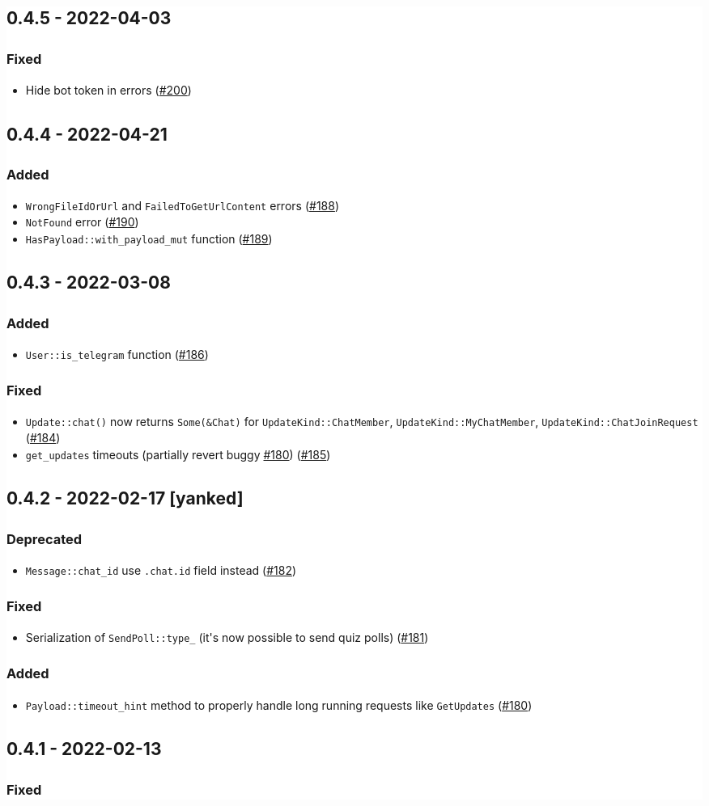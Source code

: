 [issue535]: https://github.com/teloxide/teloxide/issues/535
[pr130]: https://github.com/teloxide/teloxide-core/pull/130

## 0.4.5 - 2022-04-03

### Fixed

- Hide bot token in errors ([#200][200])

[200]: https://github.com/teloxide/teloxide-core/pull/200

## 0.4.4 - 2022-04-21

### Added

- `WrongFileIdOrUrl` and `FailedToGetUrlContent` errors ([#188][pr188])
- `NotFound` error ([#190][pr190])
- `HasPayload::with_payload_mut` function ([#189][pr189])

[pr188]: https://github.com/teloxide/teloxide-core/pull/188
[pr189]: https://github.com/teloxide/teloxide-core/pull/189
[pr190]: https://github.com/teloxide/teloxide-core/pull/190

## 0.4.3 - 2022-03-08

### Added

- `User::is_telegram` function ([#186][pr186])

[pr186]: https://github.com/teloxide/teloxide-core/pull/186

### Fixed

- `Update::chat()` now returns `Some(&Chat)` for `UpdateKind::ChatMember`, `UpdateKind::MyChatMember`,
  `UpdateKind::ChatJoinRequest` ([#184][pr184])
- `get_updates` timeouts (partially revert buggy [#180][pr180]) ([#185][pr185])

[pr184]: https://github.com/teloxide/teloxide-core/pull/184
[pr185]: https://github.com/teloxide/teloxide-core/pull/185

## 0.4.2 - 2022-02-17 [yanked]

### Deprecated

- `Message::chat_id` use `.chat.id` field instead ([#182][pr182])

[pr182]: https://github.com/teloxide/teloxide-core/pull/182

### Fixed

- Serialization of `SendPoll::type_` (it's now possible to send quiz polls) ([#181][pr181])

[pr181]: https://github.com/teloxide/teloxide-core/pull/181

### Added

- `Payload::timeout_hint` method to properly handle long running requests like `GetUpdates` ([#180][pr180])

[pr180]: https://github.com/teloxide/teloxide-core/pull/180

## 0.4.1 - 2022-02-13

### Fixed


[pr1157]: https://github.com/teloxide/teloxide/pull/1157
[pr1264]: https://github.com/teloxide/teloxide/pull/1264
[pr1271]: https://github.com/teloxide/teloxide/pull/1271
[pr1265]: https://github.com/teloxide/teloxide/pull/1265
[pr1131]: https://github.com/teloxide/teloxide/pull/1131
[pr1134]: https://github.com/teloxide/teloxide/pull/1134
[pr1146]: https://github.com/teloxide/teloxide/pull/1146
[pr1147]: https://github.com/teloxide/teloxide/pull/1147
[pr1151]: https://github.com/teloxide/teloxide/pull/1151
[pr1176]: https://github.com/teloxide/teloxide/pull/1176
[pr1280]: https://github.com/teloxide/teloxide/pull/1280
[pr1281]: https://github.com/teloxide/teloxide/pull/1281
[pr1306]: https://github.com/teloxide/teloxide/pull/1306
[pr1159]: https://github.com/teloxide/teloxide/pull/1159
[pr1136]: https://github.com/teloxide/teloxide/pull/1136
[issue1135]: https://github.com/teloxide/teloxide/issues/1135
[pr851]: https://github.com/teloxide/teloxide/pull/851
[pr887]: https://github.com/teloxide/teloxide/pull/887
[pr905]: https://github.com/teloxide/teloxide/pull/905
[pr982]: https://github.com/teloxide/teloxide/pull/982
[pr1040]: https://github.com/teloxide/teloxide/pull/1040
[pr1086]: https://github.com/teloxide/teloxide/pull/1086
[pr1087]: https://github.com/teloxide/teloxide/pull/1087
[pr1095]: https://github.com/teloxide/teloxide/pull/1095
[pr1101]: https://github.com/teloxide/teloxide/pull/1101
[pr839]: https://github.com/teloxide/teloxide/pull/839
[pr879]: https://github.com/teloxide/teloxide/pull/879
[issue873]: https://github.com/teloxide/teloxide/issues/873
[pr854]: https://github.com/teloxide/teloxide/pull/854
[pr936]: https://github.com/teloxide/teloxide/pull/936
[pr990]: https://github.com/teloxide/teloxide/pull/990
[pr990]: https://github.com/teloxide/teloxide/pull/990
[pr1066]: https://github.com/teloxide/teloxide/pull/1066
[pr1113]: https://github.com/teloxide/teloxide/pull/1113
[pr852]: https://github.com/teloxide/teloxide/pull/853
[pr859]: https://github.com/teloxide/teloxide/pull/859
[pr876]: https://github.com/teloxide/teloxide/pull/876
[pr885]: https://github.com/teloxide/teloxide/pull/885
[pr892]: https://github.com/teloxide/teloxide/pull/892
[pr950]: https://github.com/teloxide/teloxide/pull/950
[pr961]: https://github.com/teloxide/teloxide/pull/961
[pr996]: https://github.com/teloxide/teloxide/pull/996
[pr850]: https://github.com/teloxide/teloxide/pull/850
[pr946]: https://github.com/teloxide/teloxide/pull/946
[pr954]: https://github.com/teloxide/teloxide/pull/954
[pr1013]: https://github.com/teloxide/teloxide/pull/1013
[pr835]: https://github.com/teloxide/teloxide/pull/835
[pr826]: https://github.com/teloxide/teloxide/pull/826
[pr830]: https://github.com/teloxide/teloxide/pull/830
[pr825]: https://github.com/teloxide/teloxide/pull/825
[pr998]: https://github.com/teloxide/teloxide/pull/998
[pr764]: https://github.com/teloxide/teloxide/pull/764
[pr764]: https://github.com/teloxide/teloxide/pull/789
[pr800]: https://github.com/teloxide/teloxide/pull/800
[pr809]: https://github.com/teloxide/teloxide/pull/809
[pr251]: https://github.com/teloxide/teloxide-core/pull/251
[pr253]: https://github.com/teloxide/teloxide-core/pull/253
[pr254]: https://github.com/teloxide/teloxide-core/pull/254
[pr255]: https://github.com/teloxide/teloxide-core/pull/255
[pr244]: https://github.com/teloxide/teloxide-core/pull/246
[pr250]: https://github.com/teloxide/teloxide-core/pull/250
[pr252]: https://github.com/teloxide/teloxide-core/pull/252
[pr249]: https://github.com/teloxide/teloxide-core/pull/249
[pr244]: https://github.com/teloxide/teloxide-core/pull/244
[pr241]: https://github.com/teloxide/teloxide-core/pull/241
[pr242]: https://github.com/teloxide/teloxide-core/pull/242
[pr238]: https://github.com/teloxide/teloxide-core/pull/238
[pr237]: https://github.com/teloxide/teloxide-core/pull/237
[pr231]: https://github.com/teloxide/teloxide-core/pull/231
[pr233]: https://github.com/teloxide/teloxide-core/pull/233
[pr232]: https://github.com/teloxide/teloxide-core/pull/232
[pr229]: https://github.com/teloxide/teloxide-core/pull/229
[pr226]: https://github.com/teloxide/teloxide-core/pull/226
[pr225]: https://github.com/teloxide/teloxide-core/pull/225
[pr222]: https://github.com/teloxide/teloxide-core/pull/222
[pr223]: https://github.com/teloxide/teloxide-core/pull/223
[pr212]: https://github.com/teloxide/teloxide-core/pull/212
[pr220]: https://github.com/teloxide/teloxide-core/pull/220
[pr219]: https://github.com/teloxide/teloxide-core/pull/219
[pr216]: https://github.com/teloxide/teloxide-core/pull/216
[pr212]: https://github.com/teloxide/teloxide-core/pull/212
[pr208]: https://github.com/teloxide/teloxide-core/pull/208
[pr206]: https://github.com/teloxide/teloxide-core/pull/206
[pr210]: https://github.com/teloxide/teloxide-core/pull/210
[pr211]: https://github.com/teloxide/teloxide-core/pull/211
[pr207]: https://github.com/teloxide/teloxide-core/pull/207
[pr197]: https://github.com/teloxide/teloxide-core/pull/197
[pr198]: https://github.com/teloxide/teloxide-core/pull/198
[pr201]: https://github.com/teloxide/teloxide-core/pull/201
[pr178]: https://github.com/teloxide/teloxide-core/pull/178
[pr109]: https://github.com/teloxide/teloxide-core/pull/109
[pr117]: https://github.com/teloxide/teloxide-core/pull/117
[pr121]: https://github.com/teloxide/teloxide-core/pull/121
[pr135]: https://github.com/teloxide/teloxide-core/pull/135
[pr139]: https://github.com/teloxide/teloxide-core/pull/139
[pr140]: https://github.com/teloxide/teloxide-core/pull/140
[pr143]: https://github.com/teloxide/teloxide-core/pull/143
[pr151]: https://github.com/teloxide/teloxide-core/pull/151
[pr155]: https://github.com/teloxide/teloxide-core/pull/155
[pr156]: https://github.com/teloxide/teloxide-core/pull/156
[pr162]: https://github.com/teloxide/teloxide-core/pull/162
[pr164]: https://github.com/teloxide/teloxide-core/pull/164
[pr175]: https://github.com/teloxide/teloxide-core/pull/175
[pr115]: https://github.com/teloxide/teloxide-core/pull/115
[pr125]: https://github.com/teloxide/teloxide-core/pull/125
[pr134]: https://github.com/teloxide/teloxide-core/pull/134
[pr150]: https://github.com/teloxide/teloxide-core/pull/150
[pr157]: https://github.com/teloxide/teloxide-core/pull/157
[pr167]: https://github.com/teloxide/teloxide-core/pull/167
[pr172]: https://github.com/teloxide/teloxide-core/pull/172
[pr174]: https://github.com/teloxide/teloxide-core/pull/174
[pr119]: https://github.com/teloxide/teloxide-core/pull/119
[pr133]: https://github.com/teloxide/teloxide-core/pull/133
[pr141]: https://github.com/teloxide/teloxide-core/pull/141
[pr142]: https://github.com/teloxide/teloxide-core/pull/142
[pr143]: https://github.com/teloxide/teloxide-core/pull/143
[pr145]: https://github.com/teloxide/teloxide-core/pull/145
[pr147]: https://github.com/teloxide/teloxide-core/pull/147
[pr153]: https://github.com/teloxide/teloxide-core/pull/153
[pr154]: https://github.com/teloxide/teloxide-core/pull/154
[issue473]: https://github.com/teloxide/teloxide/issues/473
[issue427]: https://github.com/teloxide/teloxide/issues/427
[pr108]: https://github.com/teloxide/teloxide-core/pull/108
[pr103]: https://github.com/teloxide/teloxide-core/pull/103
[pr104]: https://github.com/teloxide/teloxide-core/pull/104
[pr105]: https://github.com/teloxide/teloxide-core/pull/105
[pr102]: https://github.com/teloxide/teloxide-core/pull/102
[pr75]: https://github.com/teloxide/teloxide-core/pull/75
[pr77]: https://github.com/teloxide/teloxide-core/pull/77
[pr76]: https://github.com/teloxide/teloxide-core/pull/76
[pr80]: https://github.com/teloxide/teloxide-core/pull/80
[pr84]: https://github.com/teloxide/teloxide-core/pull/84
[pr86]: https://github.com/teloxide/teloxide-core/pull/86
[pr90]: https://github.com/teloxide/teloxide-core/pull/90
[pr96]: https://github.com/teloxide/teloxide-core/pull/96
[pr99]: https://github.com/teloxide/teloxide-core/pull/99
[pr74]: https://github.com/teloxide/teloxide-core/pull/74
[pr97]: https://github.com/teloxide/teloxide-core/pull/97
[pr71]: https://github.com/teloxide/teloxide-core/pull/71
[pr73]: https://github.com/teloxide/teloxide-core/pull/73
[pr75]: https://github.com/teloxide/teloxide-core/pull/75
[pr79]: https://github.com/teloxide/teloxide-core/pull/79
[pr94]: https://github.com/teloxide/teloxide-core/pull/94
[pr100]: https://github.com/teloxide/teloxide-core/pull/100
[pr69]: https://github.com/teloxide/teloxide-core/pull/69
[pr68]: https://github.com/teloxide/teloxide-core/pull/68
[pr62]: https://github.com/teloxide/teloxide-core/pull/62
[pr63]: https://github.com/teloxide/teloxide-core/pull/63
[pr65]: https://github.com/teloxide/teloxide-core/pull/65
[pr58]: https://github.com/teloxide/teloxide-core/pull/58
[pr56]: https://github.com/teloxide/teloxide-core/pull/56
[pr57]: https://github.com/teloxide/teloxide-core/pull/57
[pr59]: https://github.com/teloxide/teloxide-core/pull/59
[pr64]: https://github.com/teloxide/teloxide-core/pull/64
[pr53]: https://github.com/teloxide/teloxide-core/pull/53
[pr2]: https://github.com/teloxide/teloxide-core/pull/2
[pr5]: https://github.com/teloxide/teloxide-core/pull/5
[pr6]: https://github.com/teloxide/teloxide-core/pull/6
[pr7]: https://github.com/teloxide/teloxide-core/pull/7
[pr8]: https://github.com/teloxide/teloxide-core/pull/8
[pr10]: https://github.com/teloxide/teloxide-core/pull/10
[pr12]: https://github.com/teloxide/teloxide-core/pull/12
[pr14]: https://github.com/teloxide/teloxide-core/pull/14
[pr22]: https://github.com/teloxide/teloxide-core/pull/22
[pr24]: https://github.com/teloxide/teloxide-core/pull/24
[pr26]: https://github.com/teloxide/teloxide-core/pull/26
[pr27]: https://github.com/teloxide/teloxide-core/pull/27
[pr35]: https://github.com/teloxide/teloxide-core/pull/35
[pr39]: https://github.com/teloxide/teloxide-core/pull/39
[pr46]: https://github.com/teloxide/teloxide-core/pull/46
[pr49]: https://github.com/teloxide/teloxide-core/pull/49
[pr50]: https://github.com/teloxide/teloxide-core/pull/50
[pr1]: https://github.com/teloxide/teloxide-core/pull/1
[pr3]: https://github.com/teloxide/teloxide-core/pull/3
[pr9]: https://github.com/teloxide/teloxide-core/pull/9
[pr13]: https://github.com/teloxide/teloxide-core/pull/13
[pr20]: https://github.com/teloxide/teloxide-core/pull/20
[pr21]: https://github.com/teloxide/teloxide-core/pull/21
[pr23]: https://github.com/teloxide/teloxide-core/pull/23
[pr29]: https://github.com/teloxide/teloxide-core/pull/29
[pr30]: https://github.com/teloxide/teloxide-core/pull/30
[pr37]: https://github.com/teloxide/teloxide-core/pull/37
[pr43]: https://github.com/teloxide/teloxide-core/pull/43
[pr4]: https://github.com/teloxide/teloxide-core/pull/4
[pr44]: https://github.com/teloxide/teloxide-core/pull/44
[`teloxide`]: https://github.com/teloxide/teloxide
[`changelog.md`]: https://github.com/teloxide/teloxide/blob/master/CHANGELOG.md